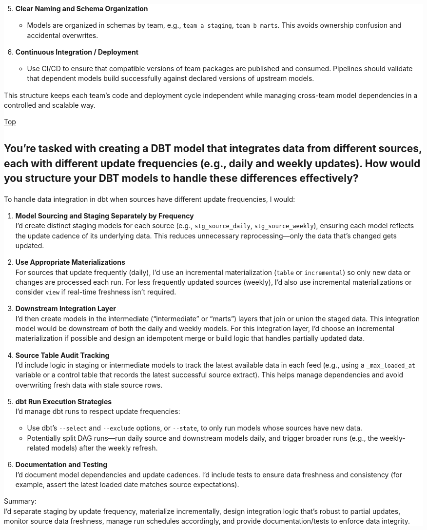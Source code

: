 5. **Clear Naming and Schema Organization**  
   - Models are organized in schemas by team, e.g., `team_a_staging`, `team_b_marts`. This avoids ownership confusion and accidental overwrites.

6. **Continuous Integration / Deployment**  
   - Use CI/CD to ensure that compatible versions of team packages are published and consumed. Pipelines should validate that dependent models build successfully against declared versions of upstream models.

This structure keeps each team’s code and deployment cycle independent while managing cross-team model dependencies in a controlled and scalable way.

[Top](#top)

## You’re tasked with creating a DBT model that integrates data from different sources, each with different update frequencies (e.g., daily and weekly updates). How would you structure your DBT models to handle these differences effectively?
To handle data integration in dbt when sources have different update frequencies, I would:

1. **Model Sourcing and Staging Separately by Frequency**  
   I’d create distinct staging models for each source (e.g., `stg_source_daily`, `stg_source_weekly`), ensuring each model reflects the update cadence of its underlying data. This reduces unnecessary reprocessing—only the data that’s changed gets updated.

2. **Use Appropriate Materializations**  
   For sources that update frequently (daily), I’d use an incremental materialization (`table` or `incremental`) so only new data or changes are processed each run. For less frequently updated sources (weekly), I’d also use incremental materializations or consider `view` if real-time freshness isn’t required.

3. **Downstream Integration Layer**  
   I’d then create models in the intermediate (“intermediate” or “marts”) layers that join or union the staged data. This integration model would be downstream of both the daily and weekly models. For this integration layer, I’d choose an incremental materialization if possible and design an idempotent merge or build logic that handles partially updated data.

4. **Source Table Audit Tracking**  
   I’d include logic in staging or intermediate models to track the latest available data in each feed (e.g., using a `_max_loaded_at` variable or a control table that records the latest successful source extract). This helps manage dependencies and avoid overwriting fresh data with stale source rows.

5. **dbt Run Execution Strategies**  
   I’d manage dbt runs to respect update frequencies:
   - Use dbt’s `--select` and `--exclude` options, or `--state`, to only run models whose sources have new data.
   - Potentially split DAG runs—run daily source and downstream models daily, and trigger broader runs (e.g., the weekly-related models) after the weekly refresh.

6. **Documentation and Testing**  
   I’d document model dependencies and update cadences. I’d include tests to ensure data freshness and consistency (for example, assert the latest loaded date matches source expectations).

Summary:  
I’d separate staging by update frequency, materialize incrementally, design integration logic that’s robust to partial updates, monitor source data freshness, manage run schedules accordingly, and provide documentation/tests to enforce data integrity.
